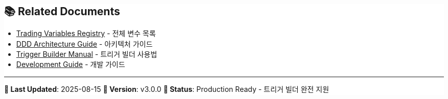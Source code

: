 
## 📚 Related Documents

- [Trading Variables Registry](../trading_variables_registry.yaml) - 전체 변수 목록
- [DDD Architecture Guide](../docs/architecture.md) - 아키텍처 가이드
- [Trigger Builder Manual](../docs/trigger_builder.md) - 트리거 빌더 사용법
- [Development Guide](../docs/development.md) - 개발 가이드

---

**📅 Last Updated**: 2025-08-15
**📌 Version**: v3.0.0
**🎯 Status**: Production Ready - 트리거 빌더 완전 지원
